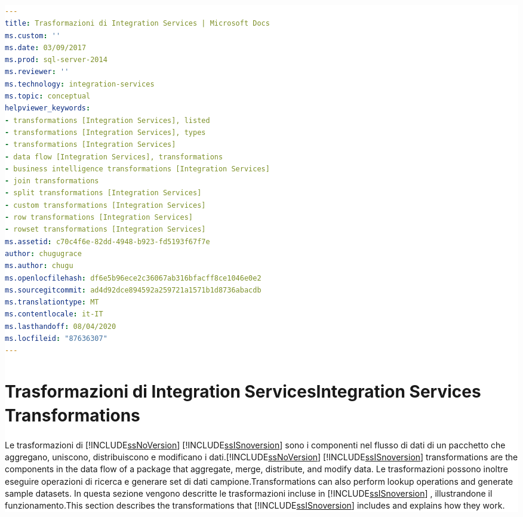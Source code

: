 ```yaml
---
title: Trasformazioni di Integration Services | Microsoft Docs
ms.custom: ''
ms.date: 03/09/2017
ms.prod: sql-server-2014
ms.reviewer: ''
ms.technology: integration-services
ms.topic: conceptual
helpviewer_keywords:
- transformations [Integration Services], listed
- transformations [Integration Services], types
- transformations [Integration Services]
- data flow [Integration Services], transformations
- business intelligence transformations [Integration Services]
- join transformations
- split transformations [Integration Services]
- custom transformations [Integration Services]
- row transformations [Integration Services]
- rowset transformations [Integration Services]
ms.assetid: c70c4f6e-82dd-4948-b923-fd5193f67f7e
author: chugugrace
ms.author: chugu
ms.openlocfilehash: df6e5b96ece2c36067ab316bfacff8ce1046e0e2
ms.sourcegitcommit: ad4d92dce894592a259721a1571b1d8736abacdb
ms.translationtype: MT
ms.contentlocale: it-IT
ms.lasthandoff: 08/04/2020
ms.locfileid: "87636307"
---
```

# <a name="integration-services-transformations"></a><span data-ttu-id="64efa-102">Trasformazioni di Integration Services</span><span class="sxs-lookup"><span data-stu-id="64efa-102">Integration Services Transformations</span></span>
  <span data-ttu-id="64efa-103">Le trasformazioni di [!INCLUDE[ssNoVersion](../../../includes/ssnoversion-md.md)] [!INCLUDE[ssISnoversion](../../../includes/ssisnoversion-md.md)] sono i componenti nel flusso di dati di un pacchetto che aggregano, uniscono, distribuiscono e modificano i dati.</span><span class="sxs-lookup"><span data-stu-id="64efa-103">[!INCLUDE[ssNoVersion](../../../includes/ssnoversion-md.md)] [!INCLUDE[ssISnoversion](../../../includes/ssisnoversion-md.md)] transformations are the components in the data flow of a package that aggregate, merge, distribute, and modify data.</span></span> <span data-ttu-id="64efa-104">Le trasformazioni possono inoltre eseguire operazioni di ricerca e generare set di dati campione.</span><span class="sxs-lookup"><span data-stu-id="64efa-104">Transformations can also perform lookup operations and generate sample datasets.</span></span> <span data-ttu-id="64efa-105">In questa sezione vengono descritte le trasformazioni incluse in [!INCLUDE[ssISnoversion](../../../includes/ssisnoversion-md.md)] , illustrandone il funzionamento.</span><span class="sxs-lookup"><span data-stu-id="64efa-105">This section describes the transformations that [!INCLUDE[ssISnoversion](../../../includes/ssisnoversion-md.md)] includes and explains how they work.</span></span>  
  